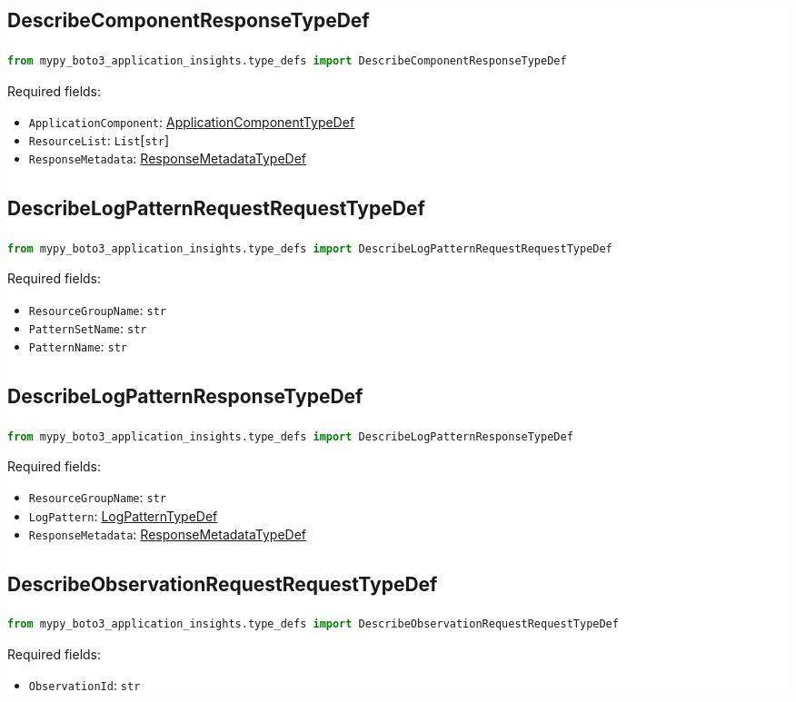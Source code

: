 <a id="describecomponentresponsetypedef"></a>

## DescribeComponentResponseTypeDef

```python
from mypy_boto3_application_insights.type_defs import DescribeComponentResponseTypeDef
```

Required fields:

- `ApplicationComponent`:
  [ApplicationComponentTypeDef](./type_defs.md#applicationcomponenttypedef)
- `ResourceList`: `List`\[`str`\]
- `ResponseMetadata`:
  [ResponseMetadataTypeDef](./type_defs.md#responsemetadatatypedef)

<a id="describelogpatternrequestrequesttypedef"></a>

## DescribeLogPatternRequestRequestTypeDef

```python
from mypy_boto3_application_insights.type_defs import DescribeLogPatternRequestRequestTypeDef
```

Required fields:

- `ResourceGroupName`: `str`
- `PatternSetName`: `str`
- `PatternName`: `str`

<a id="describelogpatternresponsetypedef"></a>

## DescribeLogPatternResponseTypeDef

```python
from mypy_boto3_application_insights.type_defs import DescribeLogPatternResponseTypeDef
```

Required fields:

- `ResourceGroupName`: `str`
- `LogPattern`: [LogPatternTypeDef](./type_defs.md#logpatterntypedef)
- `ResponseMetadata`:
  [ResponseMetadataTypeDef](./type_defs.md#responsemetadatatypedef)

<a id="describeobservationrequestrequesttypedef"></a>

## DescribeObservationRequestRequestTypeDef

```python
from mypy_boto3_application_insights.type_defs import DescribeObservationRequestRequestTypeDef
```

Required fields:

- `ObservationId`: `str`
